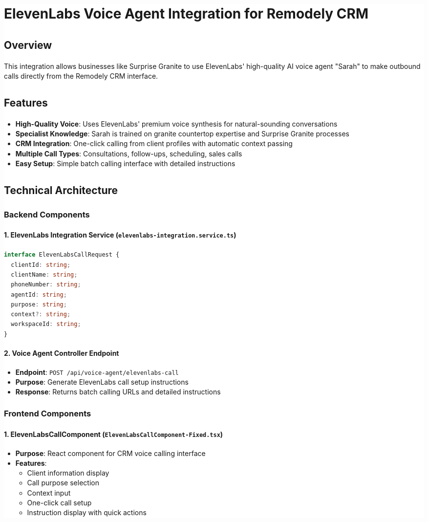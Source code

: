 # ElevenLabs Voice Agent Integration for Remodely CRM

## Overview
This integration allows businesses like Surprise Granite to use ElevenLabs' high-quality AI voice agent "Sarah" to make outbound calls directly from the Remodely CRM interface.

## Features
- **High-Quality Voice**: Uses ElevenLabs' premium voice synthesis for natural-sounding conversations
- **Specialist Knowledge**: Sarah is trained on granite countertop expertise and Surprise Granite processes
- **CRM Integration**: One-click calling from client profiles with automatic context passing
- **Multiple Call Types**: Consultations, follow-ups, scheduling, sales calls
- **Easy Setup**: Simple batch calling interface with detailed instructions

## Technical Architecture

### Backend Components

#### 1. ElevenLabs Integration Service (`elevenlabs-integration.service.ts`)
```typescript
interface ElevenLabsCallRequest {
  clientId: string;
  clientName: string;
  phoneNumber: string;
  agentId: string;
  purpose: string;
  context?: string;
  workspaceId: string;
}
```

#### 2. Voice Agent Controller Endpoint
- **Endpoint**: `POST /api/voice-agent/elevenlabs-call`
- **Purpose**: Generate ElevenLabs call setup instructions
- **Response**: Returns batch calling URLs and detailed instructions

### Frontend Components

#### 1. ElevenLabsCallComponent (`ElevenLabsCallComponent-Fixed.tsx`)
- **Purpose**: React component for CRM voice calling interface
- **Features**: 
  - Client information display
  - Call purpose selection
  - Context input
  - One-click call setup
  - Instruction display with quick actions
